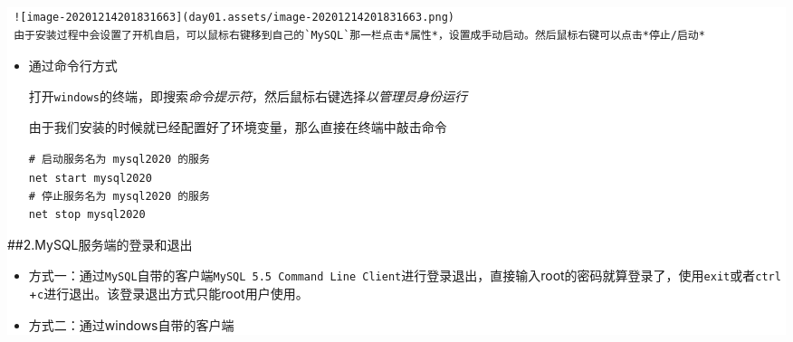      ![image-20201214201831663](day01.assets/image-20201214201831663.png)
     由于安装过程中会设置了开机自启，可以鼠标右键移到自己的`MySQL`那一栏点击*属性*，设置成手动启动。然后鼠标右键可以点击*停止/启动*
  
- 通过命令行方式

  打开`windows`的终端，即搜索*命令提示符*，然后鼠标右键选择*以管理员身份运行*

  由于我们安装的时候就已经配置好了环境变量，那么直接在终端中敲击命令

  ```shell
  # 启动服务名为 mysql2020 的服务
  net start mysql2020
  # 停止服务名为 mysql2020 的服务
  net stop mysql2020
  ```

##2.MySQL服务端的登录和退出

- 方式一：通过`MySQL`自带的客户端`MySQL 5.5 Command Line Client`进行登录退出，直接输入root的密码就算登录了，使用`exit`或者`ctrl`+`c`进行退出。该登录退出方式只能root用户使用。

- 方式二：通过windows自带的客户端
